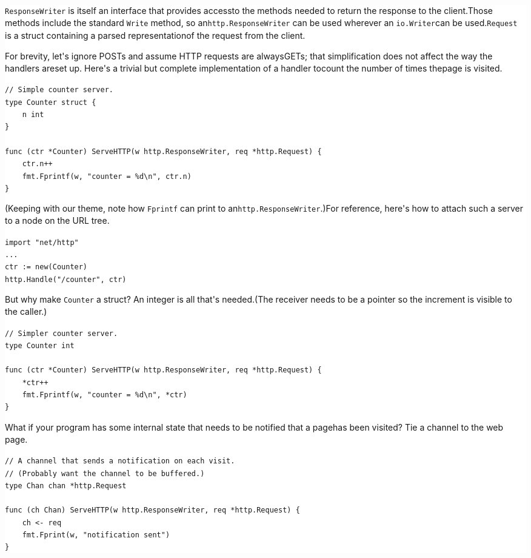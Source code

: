 `ResponseWriter` is itself an interface that provides accessto the methods needed to return the response to the client.Those methods include the standard `Write` method, so an`http.ResponseWriter` can be used wherever an `io.Writer`can be used.`Request` is a struct containing a parsed representationof the request from the client.

For brevity, let's ignore POSTs and assume HTTP requests are alwaysGETs; that simplification does not affect the way the handlers areset up.  Here's a trivial but complete implementation of a handler tocount the number of times thepage is visited.

```
// Simple counter server.
type Counter struct {
    n int
}

func (ctr *Counter) ServeHTTP(w http.ResponseWriter, req *http.Request) {
    ctr.n++
    fmt.Fprintf(w, "counter = %d\n", ctr.n)
}

```

(Keeping with our theme, note how `Fprintf` can print to an`http.ResponseWriter`.)For reference, here's how to attach such a server to a node on the URL tree.

```
import "net/http"
...
ctr := new(Counter)
http.Handle("/counter", ctr)

```

But why make `Counter` a struct?  An integer is all that's needed.(The receiver needs to be a pointer so the increment is visible to the caller.)

```
// Simpler counter server.
type Counter int

func (ctr *Counter) ServeHTTP(w http.ResponseWriter, req *http.Request) {
    *ctr++
    fmt.Fprintf(w, "counter = %d\n", *ctr)
}

```

What if your program has some internal state that needs to be notified that a pagehas been visited?  Tie a channel to the web page.

```
// A channel that sends a notification on each visit.
// (Probably want the channel to be buffered.)
type Chan chan *http.Request

func (ch Chan) ServeHTTP(w http.ResponseWriter, req *http.Request) {
    ch <- req
    fmt.Fprint(w, "notification sent")
}

```
